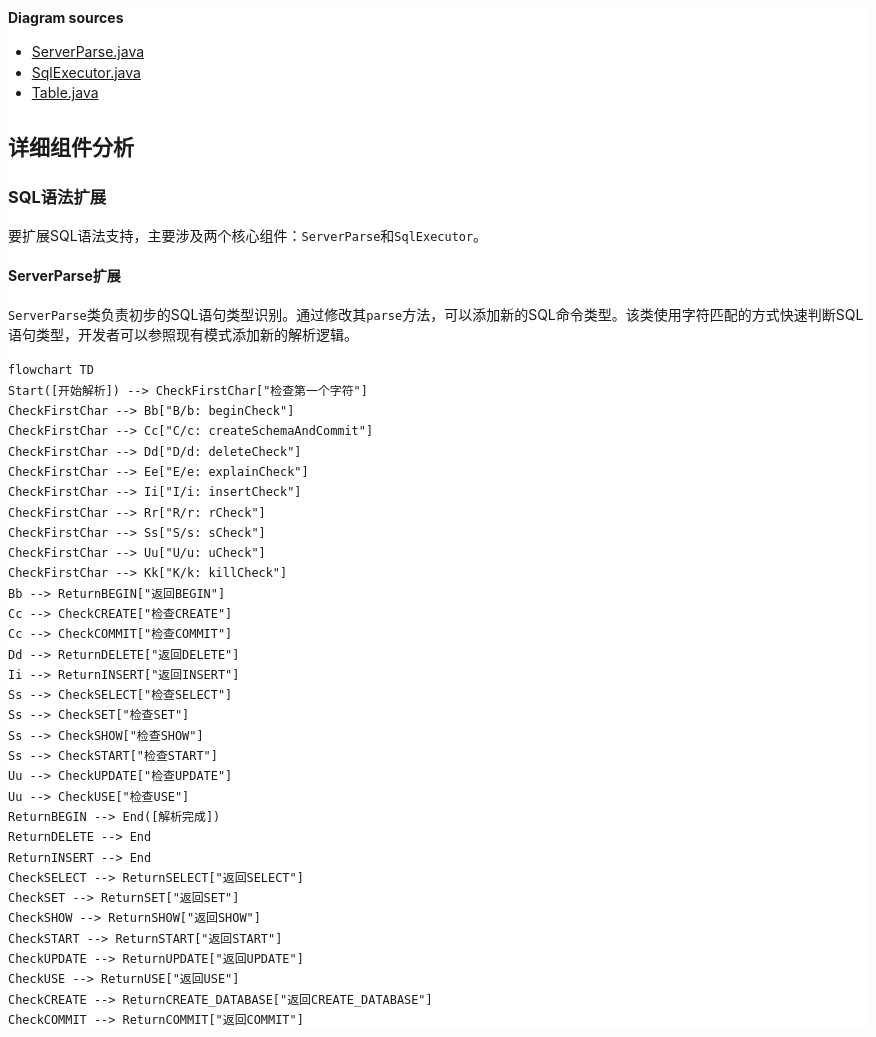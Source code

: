 **Diagram sources**
- [ServerParse.java](file://src/main/java/alchemystar/freedom/engine/parser/ServerParse.java#L1-L450)
- [SqlExecutor.java](file://src/main/java/alchemystar/freedom/sql/SqlExecutor.java#L1-L51)
- [Table.java](file://src/main/java/alchemystar/freedom/meta/Table.java#L1-L172)

## 详细组件分析

### SQL语法扩展
要扩展SQL语法支持，主要涉及两个核心组件：`ServerParse`和`SqlExecutor`。

#### ServerParse扩展
`ServerParse`类负责初步的SQL语句类型识别。通过修改其`parse`方法，可以添加新的SQL命令类型。该类使用字符匹配的方式快速判断SQL语句类型，开发者可以参照现有模式添加新的解析逻辑。

```mermaid
flowchart TD
Start([开始解析]) --> CheckFirstChar["检查第一个字符"]
CheckFirstChar --> Bb["B/b: beginCheck"]
CheckFirstChar --> Cc["C/c: createSchemaAndCommit"]
CheckFirstChar --> Dd["D/d: deleteCheck"]
CheckFirstChar --> Ee["E/e: explainCheck"]
CheckFirstChar --> Ii["I/i: insertCheck"]
CheckFirstChar --> Rr["R/r: rCheck"]
CheckFirstChar --> Ss["S/s: sCheck"]
CheckFirstChar --> Uu["U/u: uCheck"]
CheckFirstChar --> Kk["K/k: killCheck"]
Bb --> ReturnBEGIN["返回BEGIN"]
Cc --> CheckCREATE["检查CREATE"]
Cc --> CheckCOMMIT["检查COMMIT"]
Dd --> ReturnDELETE["返回DELETE"]
Ii --> ReturnINSERT["返回INSERT"]
Ss --> CheckSELECT["检查SELECT"]
Ss --> CheckSET["检查SET"]
Ss --> CheckSHOW["检查SHOW"]
Ss --> CheckSTART["检查START"]
Uu --> CheckUPDATE["检查UPDATE"]
Uu --> CheckUSE["检查USE"]
ReturnBEGIN --> End([解析完成])
ReturnDELETE --> End
ReturnINSERT --> End
CheckSELECT --> ReturnSELECT["返回SELECT"]
CheckSET --> ReturnSET["返回SET"]
CheckSHOW --> ReturnSHOW["返回SHOW"]
CheckSTART --> ReturnSTART["返回START"]
CheckUPDATE --> ReturnUPDATE["返回UPDATE"]
CheckUSE --> ReturnUSE["返回USE"]
CheckCREATE --> ReturnCREATE_DATABASE["返回CREATE_DATABASE"]
CheckCOMMIT --> ReturnCOMMIT["返回COMMIT"]
```
